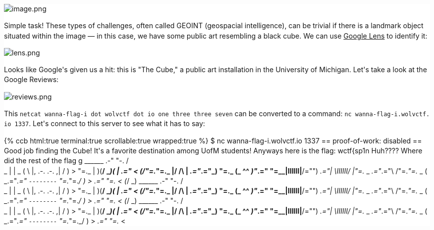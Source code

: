 ![image.png](/asset/wolv23/image.png)

Simple task! These types of challenges, often called GEOINT (geospacial intelligence), can be trivial if there is a landmark object situated within the image — in this case, we have some public art resembling a black cube. We can use [Google Lens](https://lens.google) to identify it:

![lens.png](/asset/wolv23/lens.png)

Looks like Google's given us a hit: this is "The Cube," a public art installation in the University of Michigan. Let's take a look at the Google Reviews:

![reviews.png](/asset/wolv23/reviews.png)

This `netcat wanna-flag-i dot wolvctf dot io one three three seven` can be converted to a command: `nc wanna-flag-i.wolvctf.io 1337`. Let's connect to this server to see what it has to say:

{% ccb html:true terminal:true scrollable:true wrapped:true %}
<span class="meta prompt_">$</span> nc wanna-flag-i.wolvctf.io 1337
== proof-of-work: disabled ==
Good job finding the Cube! It's a favorite destination among UofM students!
Anyways here is the flag:
wctf{sp1n
Huh???? Where did the rest of the flag g
                       ______
                    .-"      "-.
                   /            \
       _          |              |          _
      ( \         |,  .-.  .-.  ,|         / )
       > "=._     | )(__/  \__)( |     _.=" <
      (_/"=._"=._ |/     /\     \| _.="_.="\_)
             "=._ (_     ^^     _)"_.="
                 "=\__|IIIIII|__/="")
                _.="| \IIIIII/ |"=._
      _     _.="_.="\          /"=._"=._     _
     ( \_.="_.="     `--------`     "=._"=._/ )
      > _.="                            "=._ <
     (_/                                    \_)
                       ______
                    .-"      "-.
                   /            \
       _          |              |          _
      ( \         |,  .-.  .-.  ,|         / )
       > "=._     | )(__/  \__)( |     _.=" <
      (_/"=._"=._ |/     /\     \| _.="_.="\_)
             "=._ (_     ^^     _)"_.="
                 "=\__|IIIIII|__/="")
                _.="| \IIIIII/ |"=._
      _     _.="_.="\          /"=._"=._     _
     ( \_.="_.="     `--------`     "=._"=._/ )
      > _.="                            "=._ <
     (_/                                    \_)
                       ______
                    .-"      "-.
                   /            \
       _          |              |          _
      ( \         |,  .-.  .-.  ,|         / )
       > "=._     | )(__/  \__)( |     _.=" <
      (_/"=._"=._ |/     /\     \| _.="_.="\_)
             "=._ (_     ^^     _)"_.="
                 "=\__|IIIIII|__/="")
                _.="| \IIIIII/ |"=._
      _     _.="_.="\          /"=._"=._     _
     ( \_.="_.="     `--------`     "=._"=._/ )
      > _.="                            "=._ <